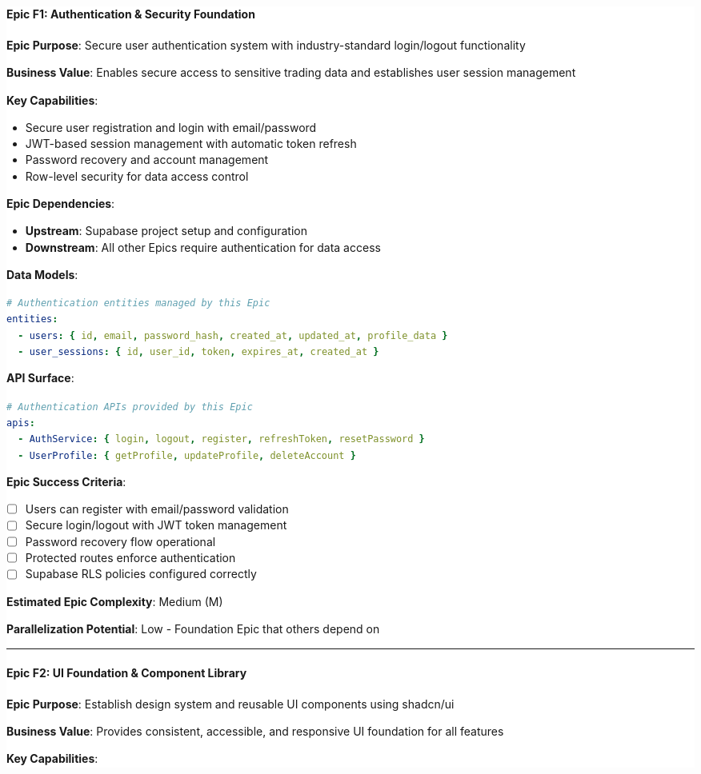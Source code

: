 #### Epic F1: Authentication & Security Foundation

**Epic Purpose**: Secure user authentication system with industry-standard login/logout functionality

**Business Value**: Enables secure access to sensitive trading data and establishes user session management

**Key Capabilities**:

- Secure user registration and login with email/password
- JWT-based session management with automatic token refresh
- Password recovery and account management
- Row-level security for data access control

**Epic Dependencies**:

- **Upstream**: Supabase project setup and configuration
- **Downstream**: All other Epics require authentication for data access

**Data Models**:

```yaml
# Authentication entities managed by this Epic
entities:
  - users: { id, email, password_hash, created_at, updated_at, profile_data }
  - user_sessions: { id, user_id, token, expires_at, created_at }
```

**API Surface**:

```yaml
# Authentication APIs provided by this Epic
apis:
  - AuthService: { login, logout, register, refreshToken, resetPassword }
  - UserProfile: { getProfile, updateProfile, deleteAccount }
```

**Epic Success Criteria**:

- [ ] Users can register with email/password validation
- [ ] Secure login/logout with JWT token management
- [ ] Password recovery flow operational
- [ ] Protected routes enforce authentication
- [ ] Supabase RLS policies configured correctly

**Estimated Epic Complexity**: Medium (M)

**Parallelization Potential**: Low - Foundation Epic that others depend on

---

#### Epic F2: UI Foundation & Component Library

**Epic Purpose**: Establish design system and reusable UI components using shadcn/ui

**Business Value**: Provides consistent, accessible, and responsive UI foundation for all features

**Key Capabilities**:
